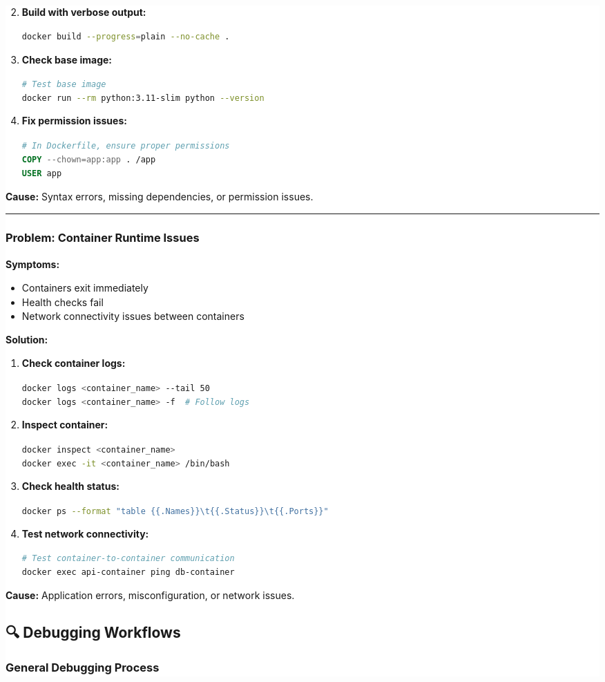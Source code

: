 2. **Build with verbose output:**
   ```bash
   docker build --progress=plain --no-cache .
   ```

3. **Check base image:**
   ```bash
   # Test base image
   docker run --rm python:3.11-slim python --version
   ```

4. **Fix permission issues:**
   ```dockerfile
   # In Dockerfile, ensure proper permissions
   COPY --chown=app:app . /app
   USER app
   ```

**Cause:** Syntax errors, missing dependencies, or permission issues.

---

### Problem: Container Runtime Issues

**Symptoms:**
- Containers exit immediately
- Health checks fail
- Network connectivity issues between containers

**Solution:**
1. **Check container logs:**
   ```bash
   docker logs <container_name> --tail 50
   docker logs <container_name> -f  # Follow logs
   ```

2. **Inspect container:**
   ```bash
   docker inspect <container_name>
   docker exec -it <container_name> /bin/bash
   ```

3. **Check health status:**
   ```bash
   docker ps --format "table {{.Names}}\t{{.Status}}\t{{.Ports}}"
   ```

4. **Test network connectivity:**
   ```bash
   # Test container-to-container communication
   docker exec api-container ping db-container
   ```

**Cause:** Application errors, misconfiguration, or network issues.

## 🔍 Debugging Workflows

### General Debugging Process

